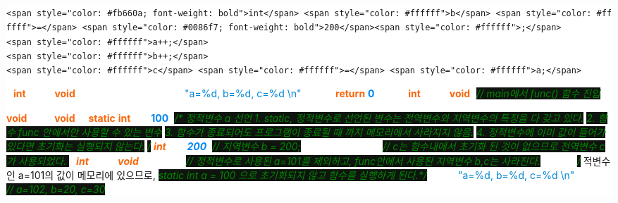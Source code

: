     <span style="color: #fb660a; font-weight: bold">int</span> <span style="color: #ffffff">b</span> <span style="color: #ffffff">=</span> <span style="color: #0086f7; font-weight: bold">200</span><span style="color: #ffffff">;</span>
    <span style="color: #ffffff">a++;</span>
    <span style="color: #ffffff">b++;</span>
    <span style="color: #ffffff">c</span> <span style="color: #ffffff">=</span> <span style="color: #ffffff">a;</span>
<span style="color: #ffffff">}</span>
<span style="color: #fb660a; font-weight: bold">int</span> <span style="color: #ffffff">main(</span><span style="color: #fb660a; font-weight: bold">void</span><span style="color: #ffffff">)</span> <span style="color: #ffffff">{</span>
    <span style="color: #ffffff">func();</span>
    <span style="color: #ffffff">func();</span>
    <span style="color: #ffffff">printf(</span><span style="color: #0086d2">&quot;a=%d, b=%d, c=%d \n&quot;</span><span style="color: #ffffff">,a,b,c);</span>
    <span style="color: #fb660a; font-weight: bold">return</span> <span style="color: #0086f7; font-weight: bold">0</span><span style="color: #ffffff">;</span>
<span style="color: #ffffff">}</span>
<span style="color: #ffffff">해석</span>
<span style="color: #fb660a; font-weight: bold">int</span> <span style="color: #ffffff">main(</span><span style="color: #fb660a; font-weight: bold">void</span><span style="color: #ffffff">)</span>  <span style="color: #008800; font-style: italic; background-color: #0f140f">// main에서 func() 함수 진입</span>

<span style="color: #fb660a; font-weight: bold">void</span> <span style="color: #ffffff">func(</span><span style="color: #fb660a; font-weight: bold">void</span><span style="color: #ffffff">)</span> <span style="color: #ffffff">{</span>
    <span style="color: #fb660a; font-weight: bold">static</span> <span style="color: #fb660a; font-weight: bold">int</span> <span style="color: #ffffff">a</span> <span style="color: #ffffff">=</span> <span style="color: #0086f7; font-weight: bold">100</span><span style="color: #ffffff">;</span> <span style="color: #008800; font-style: italic; background-color: #0f140f">/* 정적변수 a 선언 </span>
<span style="color: #008800; font-style: italic; background-color: #0f140f">    1. static, 정적변수로 선언된 변수는 전역변수와 지역변수의 특징을 다 갖고 있다.</span>
<span style="color: #008800; font-style: italic; background-color: #0f140f">    2. 함수 func 안에서만 사용할 수 있는 변수</span>
<span style="color: #008800; font-style: italic; background-color: #0f140f">    3. 함수가 종료되어도 프로그램이 종료될 때 까지 메모리에서 사라지지 않음.</span>
<span style="color: #008800; font-style: italic; background-color: #0f140f">    4. 정적변수에 이미 값이 들어가 있다면 초기화는 실행되지 않는다.</span>
<span style="color: #008800; font-style: italic; background-color: #0f140f">    */</span>
    <span style="color: #fb660a; font-weight: bold">int</span> <span style="color: #ffffff">b</span> <span style="color: #ffffff">=</span> <span style="color: #0086f7; font-weight: bold">200</span><span style="color: #ffffff">;</span> <span style="color: #008800; font-style: italic; background-color: #0f140f">// 지역변수 b = 200;</span>
    <span style="color: #ffffff">a++;</span>
    <span style="color: #ffffff">b++;</span>
    <span style="color: #ffffff">c</span> <span style="color: #ffffff">=</span> <span style="color: #ffffff">a;</span> <span style="color: #008800; font-style: italic; background-color: #0f140f">// c는 함수내에서 초기화 된 것이 없으므로 전역변수 c가 사용되었다. </span>
    <span style="color: #ffffff">}</span>
<span style="color: #fb660a; font-weight: bold">int</span> <span style="color: #ffffff">main(</span><span style="color: #fb660a; font-weight: bold">void</span><span style="color: #ffffff">)</span> <span style="color: #ffffff">{</span>
    <span style="color: #ffffff">func();</span> <span style="color: #008800; font-style: italic; background-color: #0f140f">// 정적변수로 사용된 a=101를 제외하고, func안에서 사용된 지역변수 b,c는 사라진다.</span>
    <span style="color: #ffffff">func();</span> <span style="color: #008800; font-style: italic; background-color: #0f140f">/* 적변수인 a=101의 값이 메모리에 있으므로, </span>
<span style="color: #008800; font-style: italic; background-color: #0f140f">    static int a = 100 으로 초기화되지 않고 함수를 실행하게 된다.*/</span> 
    <span style="color: #ffffff">printf(</span><span style="color: #0086d2">&quot;a=%d, b=%d, c=%d \n&quot;</span><span style="color: #ffffff">,a,b,c);</span>
    <span style="color: #008800; font-style: italic; background-color: #0f140f">// a=102, b=20, c=30</span>